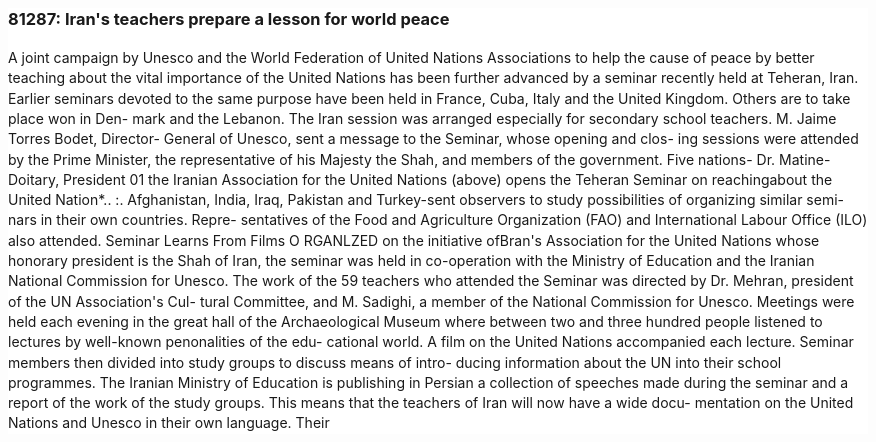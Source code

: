 ### 81287: Iran's teachers prepare a lesson for world peace

A joint campaign by Unesco and the World Federation of United
Nations Associations to help the cause of peace by better teaching
about the vital importance of the United Nations has been further
advanced by a seminar recently held at Teheran, Iran.
Earlier seminars devoted to the same
purpose have been held in France,
Cuba, Italy and the United Kingdom.
Others are to take place won in Den-
mark and the Lebanon. The Iran
session was arranged especially for
secondary school teachers.
M. Jaime Torres Bodet, Director-
General of Unesco, sent a message to
the Seminar, whose opening and clos-
ing sessions were attended by the
Prime Minister, the representative of
his Majesty the Shah, and members
of the government. Five nations-
Dr. Matine-Doitary, President 01 the Iranian
Association for the United Nations (above)
opens the Teheran Seminar on reachingabout the United Nation*.. :.
Afghanistan, India, Iraq, Pakistan and
Turkey-sent observers to study
possibilities of organizing similar semi-
nars in their own countries. Repre-
sentatives of the Food and Agriculture
Organization (FAO) and International
Labour Office (ILO) also attended.
Seminar Learns
From Films
O RGANLZED on the initiative ofBran's Association for the United
Nations whose honorary president
is the Shah of Iran, the seminar was
held in co-operation with the Ministry
of Education and the Iranian National
Commission for Unesco. The work of
the 59 teachers who attended the
Seminar was directed by Dr. Mehran,
president of the UN Association's Cul-
tural Committee, and M. Sadighi, a
member of the National Commission
for Unesco.
Meetings were held each evening in
the great hall of the Archaeological
Museum where between two and three
hundred people listened to lectures by
well-known penonalities of the edu-
cational world. A film on the United
Nations accompanied each lecture.
Seminar members then divided into
study groups to discuss means of intro-
ducing information about the UN into
their school programmes.
The Iranian Ministry of Education
is publishing in Persian a collection
of speeches made during the seminar
and a report of the work of the study
groups. This means that the teachers
of Iran will now have a wide docu-
mentation on the United Nations and
Unesco in their own language. Their